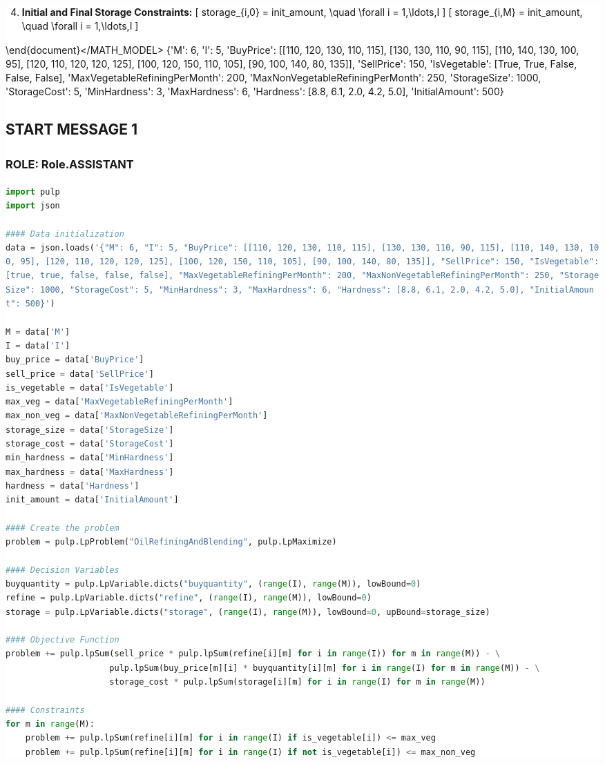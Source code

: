 4. **Initial and Final Storage Constraints:**
   \[
   storage_{i,0} = init\_amount, \quad \forall i = 1,\ldots,I
   \]
   \[
   storage_{i,M} = init\_amount, \quad \forall i = 1,\ldots,I
   \]

\end{document}</MATH_MODEL>
<DATA>
{'M': 6, 'I': 5, 'BuyPrice': [[110, 120, 130, 110, 115], [130, 130, 110, 90, 115], [110, 140, 130, 100, 95], [120, 110, 120, 120, 125], [100, 120, 150, 110, 105], [90, 100, 140, 80, 135]], 'SellPrice': 150, 'IsVegetable': [True, True, False, False, False], 'MaxVegetableRefiningPerMonth': 200, 'MaxNonVegetableRefiningPerMonth': 250, 'StorageSize': 1000, 'StorageCost': 5, 'MinHardness': 3, 'MaxHardness': 6, 'Hardness': [8.8, 6.1, 2.0, 4.2, 5.0], 'InitialAmount': 500}</DATA>


## START MESSAGE 1 
### ROLE: Role.ASSISTANT
```python
import pulp
import json

#### Data initialization
data = json.loads('{"M": 6, "I": 5, "BuyPrice": [[110, 120, 130, 110, 115], [130, 130, 110, 90, 115], [110, 140, 130, 100, 95], [120, 110, 120, 120, 125], [100, 120, 150, 110, 105], [90, 100, 140, 80, 135]], "SellPrice": 150, "IsVegetable": [true, true, false, false, false], "MaxVegetableRefiningPerMonth": 200, "MaxNonVegetableRefiningPerMonth": 250, "StorageSize": 1000, "StorageCost": 5, "MinHardness": 3, "MaxHardness": 6, "Hardness": [8.8, 6.1, 2.0, 4.2, 5.0], "InitialAmount": 500}')

M = data['M']
I = data['I']
buy_price = data['BuyPrice']
sell_price = data['SellPrice']
is_vegetable = data['IsVegetable']
max_veg = data['MaxVegetableRefiningPerMonth']
max_non_veg = data['MaxNonVegetableRefiningPerMonth']
storage_size = data['StorageSize']
storage_cost = data['StorageCost']
min_hardness = data['MinHardness']
max_hardness = data['MaxHardness']
hardness = data['Hardness']
init_amount = data['InitialAmount']

#### Create the problem
problem = pulp.LpProblem("OilRefiningAndBlending", pulp.LpMaximize)

#### Decision Variables
buyquantity = pulp.LpVariable.dicts("buyquantity", (range(I), range(M)), lowBound=0)
refine = pulp.LpVariable.dicts("refine", (range(I), range(M)), lowBound=0)
storage = pulp.LpVariable.dicts("storage", (range(I), range(M)), lowBound=0, upBound=storage_size)

#### Objective Function
problem += pulp.lpSum(sell_price * pulp.lpSum(refine[i][m] for i in range(I)) for m in range(M)) - \
                     pulp.lpSum(buy_price[m][i] * buyquantity[i][m] for i in range(I) for m in range(M)) - \
                     storage_cost * pulp.lpSum(storage[i][m] for i in range(I) for m in range(M))

#### Constraints
for m in range(M):
    problem += pulp.lpSum(refine[i][m] for i in range(I) if is_vegetable[i]) <= max_veg
    problem += pulp.lpSum(refine[i][m] for i in range(I) if not is_vegetable[i]) <= max_non_veg
```